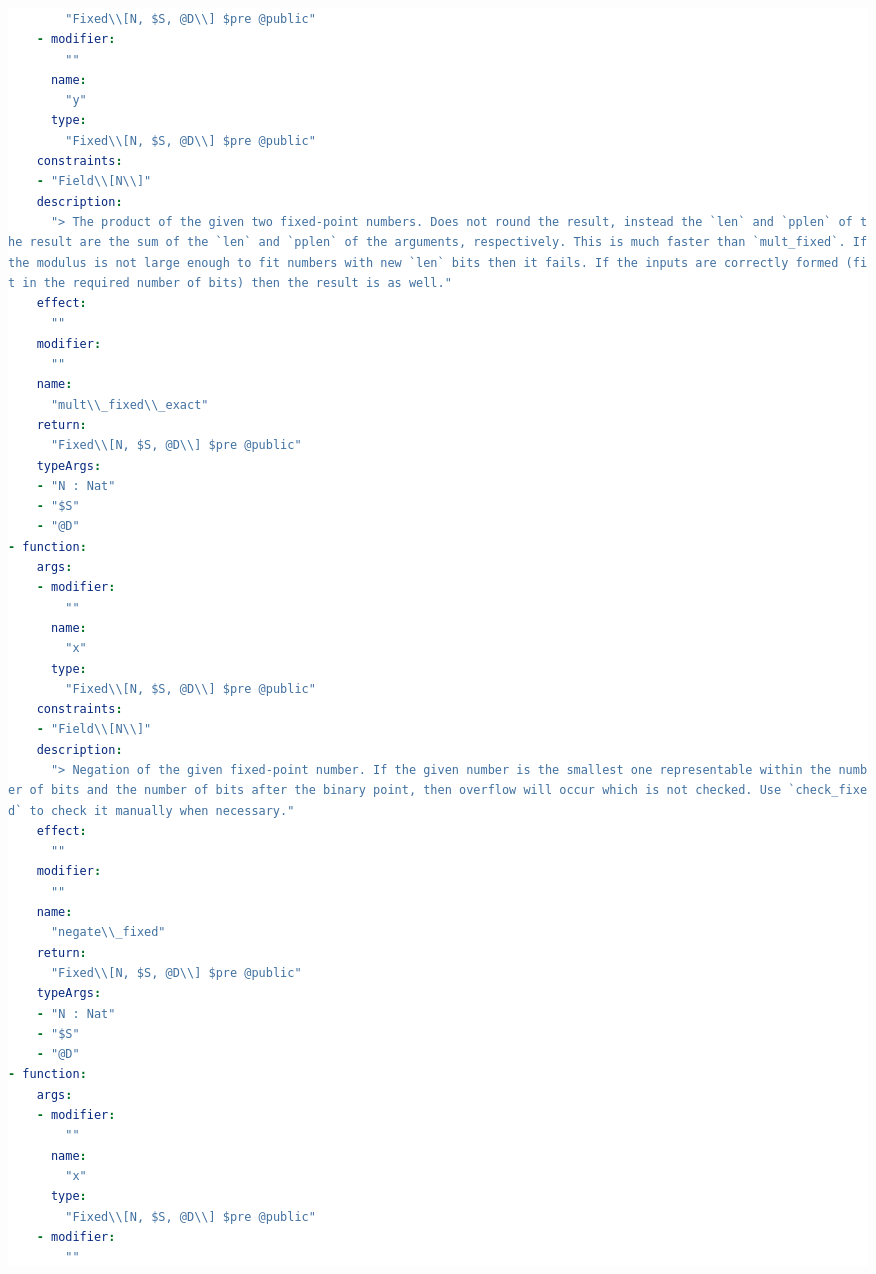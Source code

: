 ```yaml
        "Fixed\\[N, $S, @D\\] $pre @public"
    - modifier:
        ""
      name:
        "y"
      type:
        "Fixed\\[N, $S, @D\\] $pre @public"
    constraints:
    - "Field\\[N\\]"
    description:
      "> The product of the given two fixed-point numbers. Does not round the result, instead the `len` and `pplen` of the result are the sum of the `len` and `pplen` of the arguments, respectively. This is much faster than `mult_fixed`. If the modulus is not large enough to fit numbers with new `len` bits then it fails. If the inputs are correctly formed (fit in the required number of bits) then the result is as well."
    effect:
      ""
    modifier:
      ""
    name:
      "mult\\_fixed\\_exact"
    return:
      "Fixed\\[N, $S, @D\\] $pre @public"
    typeArgs:
    - "N : Nat"
    - "$S"
    - "@D"
- function:
    args:
    - modifier:
        ""
      name:
        "x"
      type:
        "Fixed\\[N, $S, @D\\] $pre @public"
    constraints:
    - "Field\\[N\\]"
    description:
      "> Negation of the given fixed-point number. If the given number is the smallest one representable within the number of bits and the number of bits after the binary point, then overflow will occur which is not checked. Use `check_fixed` to check it manually when necessary."
    effect:
      ""
    modifier:
      ""
    name:
      "negate\\_fixed"
    return:
      "Fixed\\[N, $S, @D\\] $pre @public"
    typeArgs:
    - "N : Nat"
    - "$S"
    - "@D"
- function:
    args:
    - modifier:
        ""
      name:
        "x"
      type:
        "Fixed\\[N, $S, @D\\] $pre @public"
    - modifier:
        ""
```
